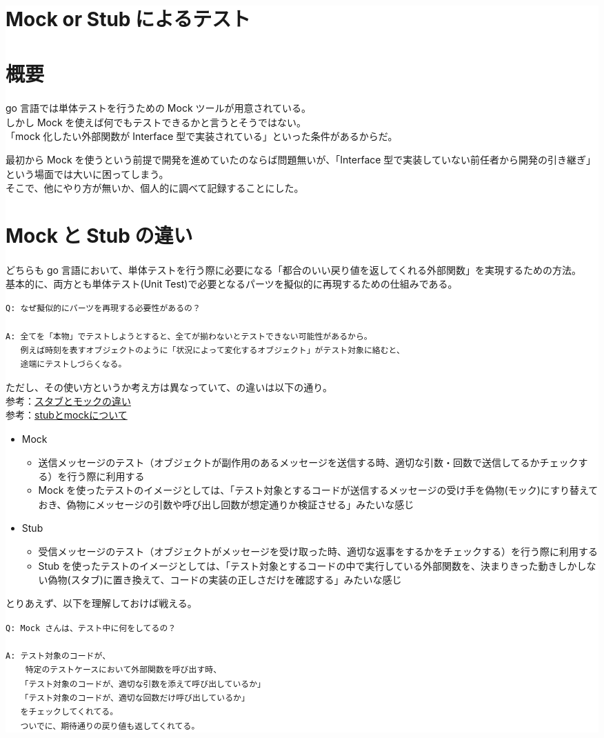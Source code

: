 # Mock or Stub によるテスト


# 概要
go 言語では単体テストを行うための Mock ツールが用意されている。  
しかし Mock を使えば何でもテストできるかと言うとそうではない。  
「mock 化したい外部関数が Interface 型で実装されている」といった条件があるからだ。

最初から Mock を使うという前提で開発を進めていたのならば問題無いが、「Interface 型で実装していない前任者から開発の引き継ぎ」という場面では大いに困ってしまう。  
そこで、他にやり方が無いか、個人的に調べて記録することにした。


# Mock と Stub の違い
どちらも go 言語において、単体テストを行う際に必要になる「都合のいい戻り値を返してくれる外部関数」を実現するための方法。  
基本的に、両方とも単体テスト(Unit Test)で必要となるパーツを擬似的に再現するための仕組みである。

```txt
Q: なぜ擬似的にパーツを再現する必要性があるの？

A: 全てを「本物」でテストしようとすると、全てが揃わないとテストできない可能性があるから。
   例えば時刻を表すオブジェクトのように「状況によって変化するオブジェクト」がテスト対象に絡むと、
   途端にテストしづらくなる。
```


ただし、その使い方というか考え方は異なっていて、の違いは以下の通り。  
参考：[スタブとモックの違い](https://qiita.com/k5trismegistus/items/10ce381d29ab62ca0ea6)  
参考：[stubとmockについて](https://gitpress.io/c/rails_knowlegde/stub_mock)  

- Mock
    - 送信メッセージのテスト（オブジェクトが副作用のあるメッセージを送信する時、適切な引数・回数で送信してるかチェックする）を行う際に利用する
    - Mock を使ったテストのイメージとしては、「テスト対象とするコードが送信するメッセージの受け手を偽物(モック)にすり替えておき、偽物にメッセージの引数や呼び出し回数が想定通りか検証させる」みたいな感じ

- Stub
    - 受信メッセージのテスト（オブジェクトがメッセージを受け取った時、適切な返事をするかをチェックする）を行う際に利用する
    - Stub を使ったテストのイメージとしては、「テスト対象とするコードの中で実行している外部関数を、決まりきった動きしかしない偽物(スタブ)に置き換えて、コードの実装の正しさだけを確認する」みたいな感じ


とりあえず、以下を理解しておけば戦える。

```txt
Q: Mock さんは、テスト中に何をしてるの？

A: テスト対象のコードが、
    特定のテストケースにおいて外部関数を呼び出す時、
   「テスト対象のコードが、適切な引数を添えて呼び出しているか」
   「テスト対象のコードが、適切な回数だけ呼び出しているか」
   をチェックしてくれてる。
   ついでに、期待通りの戻り値も返してくれてる。
```
